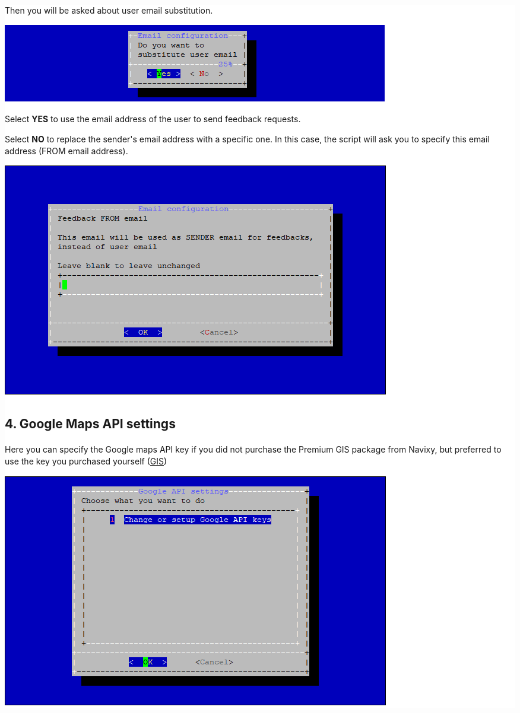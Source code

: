 Then you will be asked about user email substitution.

![On-Premise - Email Gateway configuration](../../../../on-premise/on-premise/platform-installation/advanced-installation/ubuntu-20/attachments/image-20230804-120256.png)

Select **YES** to use the email address of the user to send feedback requests.

Select **NO** to replace the sender's email address with a specific one. In this case, the script will ask you to specify this email address (FROM email address).

![On-Premise - Email Gateway feedback](../../../../on-premise/on-premise/platform-installation/advanced-installation/ubuntu-20/attachments/image-20230804-120347.png)

## 4. Google Maps API settings

Here you can specify the Google maps API key if you did not purchase the Premium GIS package from Navixy, but preferred to use the key you purchased yourself ([GIS](../../../requirements/gis.md))

![On-Premise - Google Maps API keys](../../../../on-premise/on-premise/platform-installation/advanced-installation/ubuntu-20/attachments/image-20230804-120428.png)

